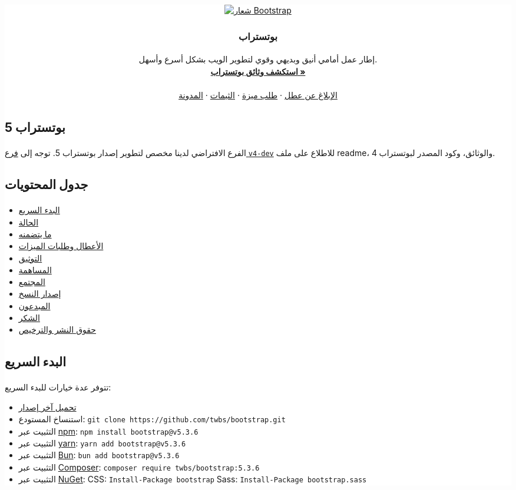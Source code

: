 <p align="center">
  <a href="https://getbootstrap.com/">
    <img src="https://getbootstrap.com/docs/5.3/assets/brand/bootstrap-logo-shadow.png" alt="شعار Bootstrap" width="200" height="165">
  </a>
</p>

<h3 align="center">بوتستراب</h3>

<p align="center">
  إطار عمل أمامي أنيق وبديهي وقوي لتطوير الويب بشكل أسرع وأسهل.
  <br>
  <a href="https://getbootstrap.com/docs/5.3/"><strong>استكشف وثائق بوتستراب »</strong></a>
  <br>
  <br>
  <a href="https://github.com/twbs/bootstrap/issues/new?assignees=-&labels=bug&template=bug_report.yml">الإبلاغ عن عطل</a>
  ·
  <a href="https://github.com/twbs/bootstrap/issues/new?assignees=&labels=feature&template=feature_request.yml">طلب ميزة</a>
  ·
  <a href="https://themes.getbootstrap.com/">الثيمات</a>
  ·
  <a href="https://blog.getbootstrap.com/">المدونة</a>
</p>

## بوتستراب 5

الفرع الافتراضي لدينا مخصص لتطوير إصدار بوتستراب 5. توجه إلى [فرع `v4-dev`](https://github.com/twbs/bootstrap/tree/v4-dev) للاطلاع على ملف readme، والوثائق، وكود المصدر لبوتستراب 4.

## جدول المحتويات

- [البدء السريع](#البدء-السريع)
- [الحالة](#الحالة)
- [ما يتضمنه](#ما-يتضمنه)
- [الأعطال وطلبات الميزات](#الأعطال-وطلبات-الميزات)
- [التوثيق](#التوثيق)
- [المساهمة](#المساهمة)
- [المجتمع](#المجتمع)
- [إصدار النسخ](#إصدار-النسخ)
- [المبدعون](#المبدعون)
- [الشكر](#الشكر)
- [حقوق النشر والترخيص](#حقوق-النشر-والترخيص)

## البدء السريع

تتوفر عدة خيارات للبدء السريع:

- [تحميل آخر إصدار](https://github.com/twbs/bootstrap/archive/v5.3.6.zip)
- استنساخ المستودع: `git clone https://github.com/twbs/bootstrap.git`
- التثبيت عبر [npm](https://www.npmjs.com/): `npm install bootstrap@v5.3.6`
- التثبيت عبر [yarn](https://yarnpkg.com/): `yarn add bootstrap@v5.3.6`
- التثبيت عبر [Bun](https://bun.sh/): `bun add bootstrap@v5.3.6`
- التثبيت عبر [Composer](https://getcomposer.org/): `composer require twbs/bootstrap:5.3.6`
- التثبيت عبر [NuGet](https://www.nuget.org/): CSS: `Install-Package bootstrap` Sass: `Install-Package bootstrap.sass`
